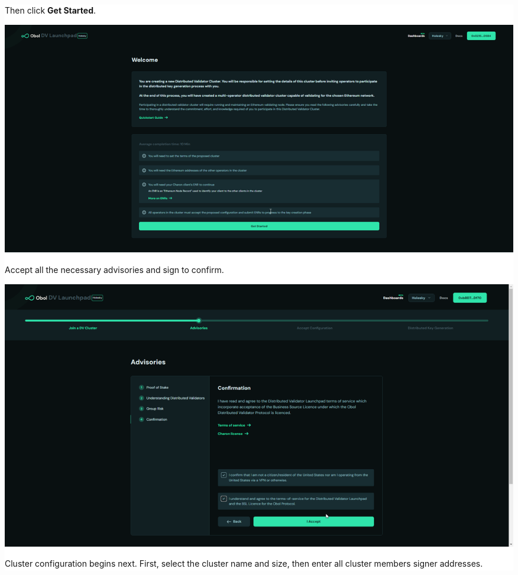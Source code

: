 Then click **Get Started**.

![Creation Summary Screen](https://github.com/ObolNetwork/obol-docs/blob/main/img/CSM_walkthrough10.png)

Accept all the necessary advisories and sign to confirm.

![Obol Warnings, Terms, and Advisories](https://github.com/ObolNetwork/obol-docs/blob/main/img/CSM_walkthrough11.png)

Cluster configuration begins next. First, select the cluster name and size, then enter all cluster members signer addresses.
